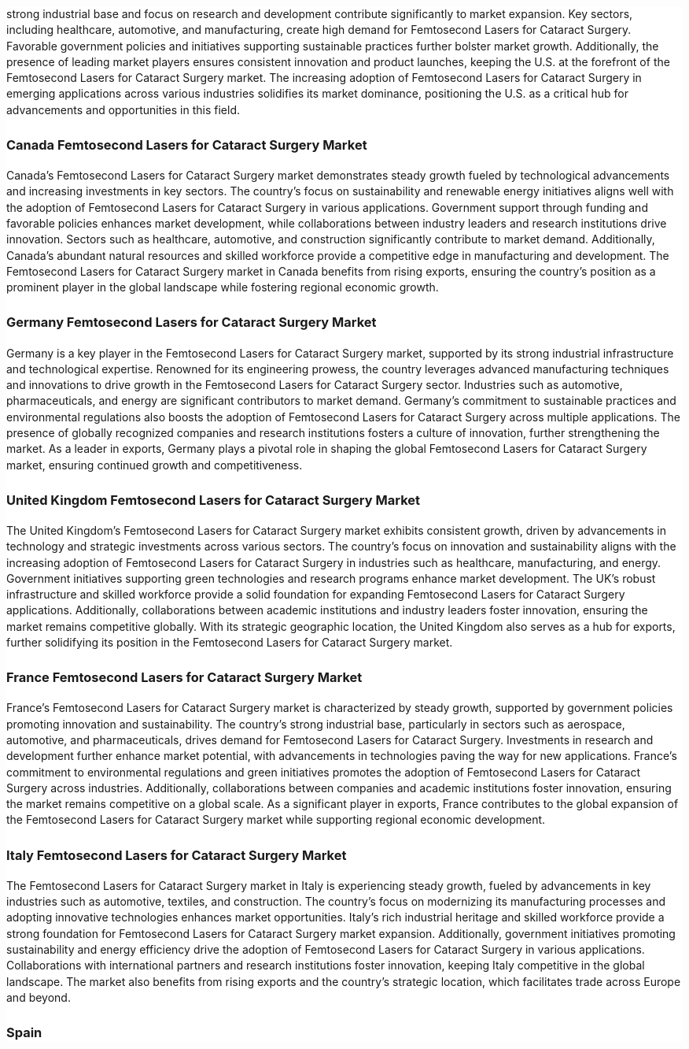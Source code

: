 strong industrial base and focus on research and development contribute significantly to market expansion. Key sectors, including healthcare, automotive, and manufacturing, create high demand for Femtosecond Lasers for Cataract Surgery. Favorable government policies and initiatives supporting sustainable practices further bolster market growth. Additionally, the presence of leading market players ensures consistent innovation and product launches, keeping the U.S. at the forefront of the Femtosecond Lasers for Cataract Surgery market. The increasing adoption of Femtosecond Lasers for Cataract Surgery in emerging applications across various industries solidifies its market dominance, positioning the U.S. as a critical hub for advancements and opportunities in this field.</p><h3>Canada Femtosecond Lasers for Cataract Surgery Market</h3><p>Canada&rsquo;s Femtosecond Lasers for Cataract Surgery market demonstrates steady growth fueled by technological advancements and increasing investments in key sectors. The country&rsquo;s focus on sustainability and renewable energy initiatives aligns well with the adoption of Femtosecond Lasers for Cataract Surgery in various applications. Government support through funding and favorable policies enhances market development, while collaborations between industry leaders and research institutions drive innovation. Sectors such as healthcare, automotive, and construction significantly contribute to market demand. Additionally, Canada&rsquo;s abundant natural resources and skilled workforce provide a competitive edge in manufacturing and development. The Femtosecond Lasers for Cataract Surgery market in Canada benefits from rising exports, ensuring the country&rsquo;s position as a prominent player in the global landscape while fostering regional economic growth.</p><h3>Germany Femtosecond Lasers for Cataract Surgery Market</h3><p>Germany is a key player in the Femtosecond Lasers for Cataract Surgery market, supported by its strong industrial infrastructure and technological expertise. Renowned for its engineering prowess, the country leverages advanced manufacturing techniques and innovations to drive growth in the Femtosecond Lasers for Cataract Surgery sector. Industries such as automotive, pharmaceuticals, and energy are significant contributors to market demand. Germany&rsquo;s commitment to sustainable practices and environmental regulations also boosts the adoption of Femtosecond Lasers for Cataract Surgery across multiple applications. The presence of globally recognized companies and research institutions fosters a culture of innovation, further strengthening the market. As a leader in exports, Germany plays a pivotal role in shaping the global Femtosecond Lasers for Cataract Surgery market, ensuring continued growth and competitiveness.</p><h3>United Kingdom Femtosecond Lasers for Cataract Surgery Market</h3><p>The United Kingdom&rsquo;s Femtosecond Lasers for Cataract Surgery market exhibits consistent growth, driven by advancements in technology and strategic investments across various sectors. The country&rsquo;s focus on innovation and sustainability aligns with the increasing adoption of Femtosecond Lasers for Cataract Surgery in industries such as healthcare, manufacturing, and energy. Government initiatives supporting green technologies and research programs enhance market development. The UK&rsquo;s robust infrastructure and skilled workforce provide a solid foundation for expanding Femtosecond Lasers for Cataract Surgery applications. Additionally, collaborations between academic institutions and industry leaders foster innovation, ensuring the market remains competitive globally. With its strategic geographic location, the United Kingdom also serves as a hub for exports, further solidifying its position in the Femtosecond Lasers for Cataract Surgery market.</p><h3>France Femtosecond Lasers for Cataract Surgery Market</h3><p>France&rsquo;s Femtosecond Lasers for Cataract Surgery market is characterized by steady growth, supported by government policies promoting innovation and sustainability. The country&rsquo;s strong industrial base, particularly in sectors such as aerospace, automotive, and pharmaceuticals, drives demand for Femtosecond Lasers for Cataract Surgery. Investments in research and development further enhance market potential, with advancements in technologies paving the way for new applications. France&rsquo;s commitment to environmental regulations and green initiatives promotes the adoption of Femtosecond Lasers for Cataract Surgery across industries. Additionally, collaborations between companies and academic institutions foster innovation, ensuring the market remains competitive on a global scale. As a significant player in exports, France contributes to the global expansion of the Femtosecond Lasers for Cataract Surgery market while supporting regional economic development.</p><h3>Italy Femtosecond Lasers for Cataract Surgery Market</h3><p>The Femtosecond Lasers for Cataract Surgery market in Italy is experiencing steady growth, fueled by advancements in key industries such as automotive, textiles, and construction. The country&rsquo;s focus on modernizing its manufacturing processes and adopting innovative technologies enhances market opportunities. Italy&rsquo;s rich industrial heritage and skilled workforce provide a strong foundation for Femtosecond Lasers for Cataract Surgery market expansion. Additionally, government initiatives promoting sustainability and energy efficiency drive the adoption of Femtosecond Lasers for Cataract Surgery in various applications. Collaborations with international partners and research institutions foster innovation, keeping Italy competitive in the global landscape. The market also benefits from rising exports and the country&rsquo;s strategic location, which facilitates trade across Europe and beyond.</p><h3>Spain